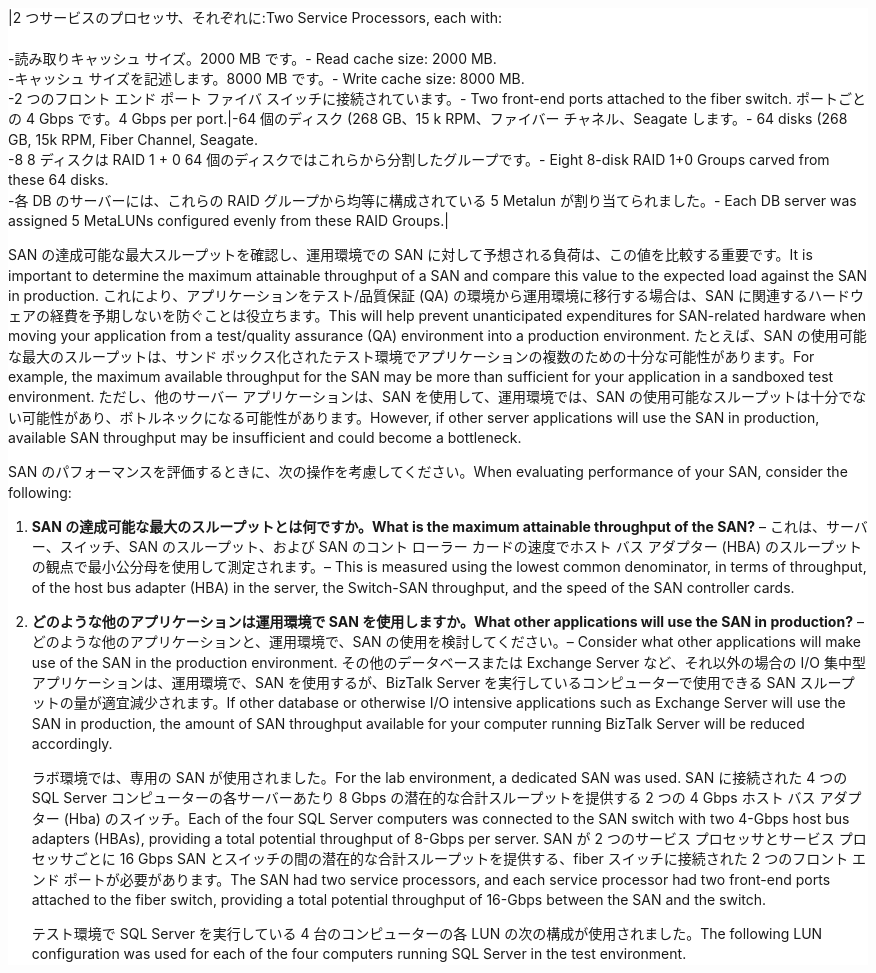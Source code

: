 |<span data-ttu-id="6c0b7-310">2 つサービスのプロセッサ、それぞれに:</span><span class="sxs-lookup"><span data-stu-id="6c0b7-310">Two Service Processors, each with:</span></span><br /><br /> <span data-ttu-id="6c0b7-311">-読み取りキャッシュ サイズ。2000 MB です。</span><span class="sxs-lookup"><span data-stu-id="6c0b7-311">-   Read cache size: 2000 MB.</span></span><br /><span data-ttu-id="6c0b7-312">-キャッシュ サイズを記述します。8000 MB です。</span><span class="sxs-lookup"><span data-stu-id="6c0b7-312">-   Write cache size: 8000 MB.</span></span><br /><span data-ttu-id="6c0b7-313">-2 つのフロント エンド ポート ファイバ スイッチに接続されています。</span><span class="sxs-lookup"><span data-stu-id="6c0b7-313">-   Two front-end ports attached to the fiber switch.</span></span> <span data-ttu-id="6c0b7-314">ポートごとの 4 Gbps です。</span><span class="sxs-lookup"><span data-stu-id="6c0b7-314">4 Gbps per port.</span></span>|<span data-ttu-id="6c0b7-315">-64 個のディスク (268 GB、15 k RPM、ファイバー チャネル、Seagate します。</span><span class="sxs-lookup"><span data-stu-id="6c0b7-315">-   64 disks (268 GB, 15k RPM, Fiber Channel, Seagate.</span></span><br /><span data-ttu-id="6c0b7-316">-8 8 ディスクは RAID 1 + 0 64 個のディスクではこれらから分割したグループです。</span><span class="sxs-lookup"><span data-stu-id="6c0b7-316">-   Eight 8-disk RAID 1+0 Groups carved from these 64 disks.</span></span><br /><span data-ttu-id="6c0b7-317">-各 DB のサーバーには、これらの RAID グループから均等に構成されている 5 Metalun が割り当てられました。</span><span class="sxs-lookup"><span data-stu-id="6c0b7-317">-   Each DB server was assigned 5 MetaLUNs configured evenly from these RAID Groups.</span></span>|  

 <span data-ttu-id="6c0b7-318">SAN の達成可能な最大スループットを確認し、運用環境での SAN に対して予想される負荷は、この値を比較する重要です。</span><span class="sxs-lookup"><span data-stu-id="6c0b7-318">It is important to determine the maximum attainable throughput of a SAN and compare this value to the expected load against the SAN in production.</span></span> <span data-ttu-id="6c0b7-319">これにより、アプリケーションをテスト/品質保証 (QA) の環境から運用環境に移行する場合は、SAN に関連するハードウェアの経費を予期しないを防ぐことは役立ちます。</span><span class="sxs-lookup"><span data-stu-id="6c0b7-319">This will help prevent unanticipated expenditures for SAN-related hardware when moving your application from a test/quality assurance (QA) environment into a production environment.</span></span> <span data-ttu-id="6c0b7-320">たとえば、SAN の使用可能な最大のスループットは、サンド ボックス化されたテスト環境でアプリケーションの複数のための十分な可能性があります。</span><span class="sxs-lookup"><span data-stu-id="6c0b7-320">For example, the maximum available throughput for the SAN may be more than sufficient for your application in a sandboxed test environment.</span></span> <span data-ttu-id="6c0b7-321">ただし、他のサーバー アプリケーションは、SAN を使用して、運用環境では、SAN の使用可能なスループットは十分でない可能性があり、ボトルネックになる可能性があります。</span><span class="sxs-lookup"><span data-stu-id="6c0b7-321">However, if other server applications will use the SAN in production, available SAN throughput may be insufficient and could become a bottleneck.</span></span>  

 <span data-ttu-id="6c0b7-322">SAN のパフォーマンスを評価するときに、次の操作を考慮してください。</span><span class="sxs-lookup"><span data-stu-id="6c0b7-322">When evaluating performance of your SAN, consider the following:</span></span>  

1. <span data-ttu-id="6c0b7-323">**SAN の達成可能な最大のスループットとは何ですか。**</span><span class="sxs-lookup"><span data-stu-id="6c0b7-323">**What is the maximum attainable throughput of the SAN?**</span></span> <span data-ttu-id="6c0b7-324">– これは、サーバー、スイッチ、SAN のスループット、および SAN のコント ローラー カードの速度でホスト バス アダプター (HBA) のスループットの観点で最小公分母を使用して測定されます。</span><span class="sxs-lookup"><span data-stu-id="6c0b7-324">– This is measured using the lowest common denominator, in terms of throughput, of the host bus adapter (HBA) in the server, the Switch-SAN throughput, and the speed of the SAN controller cards.</span></span>  

2. <span data-ttu-id="6c0b7-325">**どのような他のアプリケーションは運用環境で SAN を使用しますか。**</span><span class="sxs-lookup"><span data-stu-id="6c0b7-325">**What other applications will use the SAN in production?**</span></span> <span data-ttu-id="6c0b7-326">– どのような他のアプリケーションと、運用環境で、SAN の使用を検討してください。</span><span class="sxs-lookup"><span data-stu-id="6c0b7-326">– Consider what other applications will make use of the SAN in the production environment.</span></span> <span data-ttu-id="6c0b7-327">その他のデータベースまたは Exchange Server など、それ以外の場合の I/O 集中型アプリケーションは、運用環境で、SAN を使用するが、BizTalk Server を実行しているコンピューターで使用できる SAN スループットの量が適宜減少されます。</span><span class="sxs-lookup"><span data-stu-id="6c0b7-327">If other database or otherwise I/O intensive applications such as Exchange Server will use the SAN in production, the amount of SAN throughput available for your computer running BizTalk Server will be reduced accordingly.</span></span>  

   <span data-ttu-id="6c0b7-328">ラボ環境では、専用の SAN が使用されました。</span><span class="sxs-lookup"><span data-stu-id="6c0b7-328">For the lab environment, a dedicated SAN was used.</span></span> <span data-ttu-id="6c0b7-329">SAN に接続された 4 つの SQL Server コンピューターの各サーバーあたり 8 Gbps の潜在的な合計スループットを提供する 2 つの 4 Gbps ホスト バス アダプター (Hba) のスイッチ。</span><span class="sxs-lookup"><span data-stu-id="6c0b7-329">Each of the four SQL Server computers was connected to the SAN switch with two 4-Gbps host bus adapters (HBAs), providing a total potential throughput of 8-Gbps per server.</span></span> <span data-ttu-id="6c0b7-330">SAN が 2 つのサービス プロセッサとサービス プロセッサごとに 16 Gbps SAN とスイッチの間の潜在的な合計スループットを提供する、fiber スイッチに接続された 2 つのフロント エンド ポートが必要があります。</span><span class="sxs-lookup"><span data-stu-id="6c0b7-330">The SAN had two service processors, and each service processor had two front-end ports attached to the fiber switch, providing a total potential throughput of 16-Gbps between the SAN and the switch.</span></span>  

   <span data-ttu-id="6c0b7-331">テスト環境で SQL Server を実行している 4 台のコンピューターの各 LUN の次の構成が使用されました。</span><span class="sxs-lookup"><span data-stu-id="6c0b7-331">The following LUN configuration was used for each of the four computers running SQL Server in the test environment.</span></span>  
